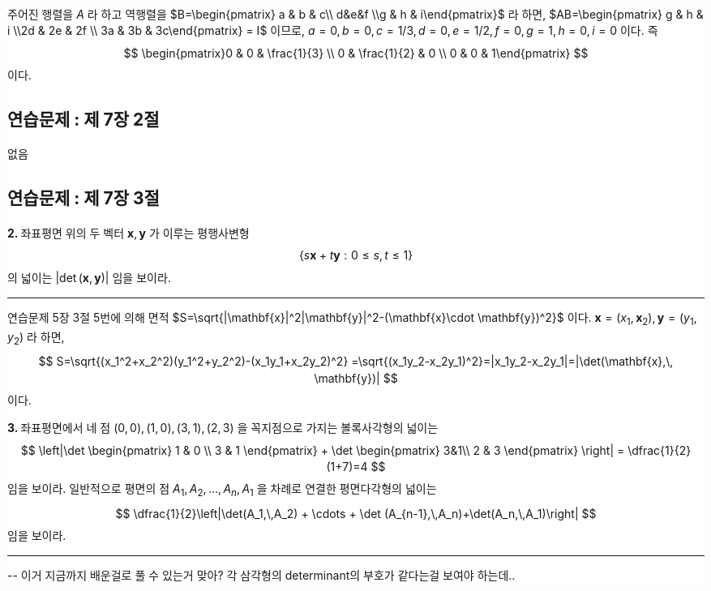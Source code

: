 주어진 행렬을 $A$ 라 하고 역행렬을 $B=\begin{pmatrix} a & b & c\\ d&e&f \\g & h & i\end{pmatrix}$ 라 하면, $AB=\begin{pmatrix} g & h & i \\2d & 2e & 2f \\ 3a & 3b & 3c\end{pmatrix} = I$ 이므로, $a=0,\,b=0,\,c=1/3,\, d=0, \, e=1/2,\, f=0,\, g=1,\, h=0,\, i=0$ 이다. 즉
$$
\begin{pmatrix}0 & 0 & \frac{1}{3} \\ 0 & \frac{1}{2} & 0 \\ 0 & 0 & 1\end{pmatrix}
$$
이다.



## 연습문제 : 제 7장 2절 



없음





## 연습문제 : 제 7장 3절



<b>2. </b> 좌표평면 위의 두 벡터 $\mathbf{x},\, \mathbf{y}$ 가 이루는 평행사변형
$$
\{s\mathbf{x}+t\mathbf{y}:0 \le s,\,t \le 1\}
$$
의 넓이는 $|\det(\mathbf{x},\,\mathbf{y})|$ 임을 보이라.

----

연습문제 5장 3절 5번에 의해 면적 $S=\sqrt{|\mathbf{x}|^2|\mathbf{y}|^2-(\mathbf{x}\cdot \mathbf{y})^2}$ 이다. $\mathbf{x}=(x_1,\,\mathbf{x}_2),\, \mathbf{y}=(y_1,\,y_2)$ 라 하면,
$$
S=\sqrt{(x_1^2+x_2^2)(y_1^2+y_2^2)-(x_1y_1+x_2y_2)^2} =\sqrt{(x_1y_2-x_2y_1)^2}=|x_1y_2-x_2y_1|=|\det(\mathbf{x},\, \mathbf{y})|
$$
이다. 



<b>3. </b> 좌표평면에서 네 점 $(0,\,0),\, (1,\,0),\, (3,\,1),\, (2,\,3)$ 을 꼭지점으로 가지는 볼록사각형의 넓이는
$$
\left|\det \begin{pmatrix} 1 & 0 \\ 3 & 1 \end{pmatrix} + \det \begin{pmatrix}  3&1\\ 2 & 3 \end{pmatrix} \right| = \dfrac{1}{2}(1+7)=4
$$
임을 보이라. 일반적으로 평면의 점 $A_1,\,A_2,\,\ldots,\,A_n,\,A_1$ 을 차례로 연결한 평면다각형의 넓이는
$$
\dfrac{1}{2}\left|\det(A_1,\,A_2) + \cdots + \det (A_{n-1},\,A_n)+\det(A_n,\,A_1)\right|
$$
임을 보이라.

---



-- 이거 지금까지 배운걸로 풀 수 있는거 맞아? 각 삼각형의 determinant의 부호가 같다는걸 보여야 하는데..
